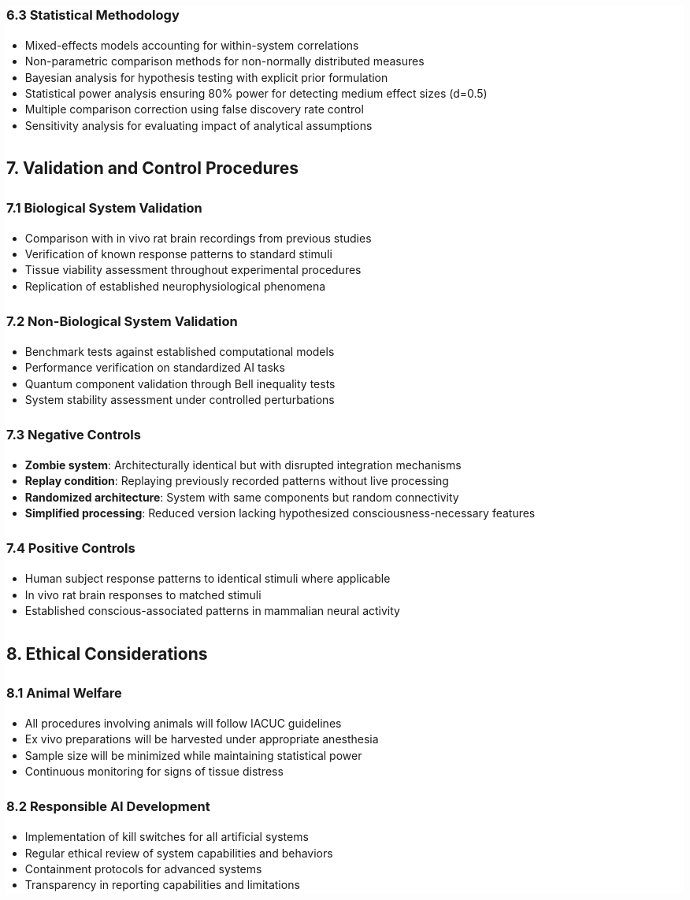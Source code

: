 ### 6.3 Statistical Methodology

- Mixed-effects models accounting for within-system correlations
- Non-parametric comparison methods for non-normally distributed measures
- Bayesian analysis for hypothesis testing with explicit prior formulation
- Statistical power analysis ensuring 80% power for detecting medium effect sizes (d=0.5)
- Multiple comparison correction using false discovery rate control
- Sensitivity analysis for evaluating impact of analytical assumptions

## 7. Validation and Control Procedures

### 7.1 Biological System Validation

- Comparison with in vivo rat brain recordings from previous studies
- Verification of known response patterns to standard stimuli
- Tissue viability assessment throughout experimental procedures
- Replication of established neurophysiological phenomena

### 7.2 Non-Biological System Validation

- Benchmark tests against established computational models
- Performance verification on standardized AI tasks
- Quantum component validation through Bell inequality tests
- System stability assessment under controlled perturbations

### 7.3 Negative Controls

- **Zombie system**: Architecturally identical but with disrupted integration mechanisms
- **Replay condition**: Replaying previously recorded patterns without live processing
- **Randomized architecture**: System with same components but random connectivity
- **Simplified processing**: Reduced version lacking hypothesized consciousness-necessary features

### 7.4 Positive Controls

- Human subject response patterns to identical stimuli where applicable
- In vivo rat brain responses to matched stimuli
- Established conscious-associated patterns in mammalian neural activity

## 8. Ethical Considerations

### 8.1 Animal Welfare

- All procedures involving animals will follow IACUC guidelines
- Ex vivo preparations will be harvested under appropriate anesthesia
- Sample size will be minimized while maintaining statistical power
- Continuous monitoring for signs of tissue distress

### 8.2 Responsible AI Development

- Implementation of kill switches for all artificial systems
- Regular ethical review of system capabilities and behaviors
- Containment protocols for advanced systems
- Transparency in reporting capabilities and limitations
